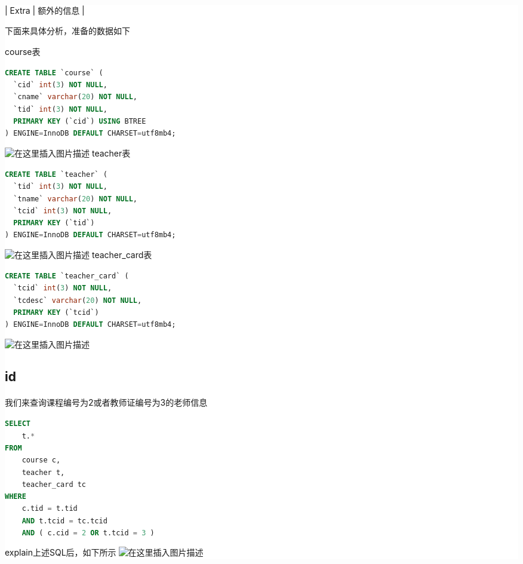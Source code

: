 | Extra         | 额外的信息             |

下面来具体分析，准备的数据如下

course表
```sql
CREATE TABLE `course` (
  `cid` int(3) NOT NULL,
  `cname` varchar(20) NOT NULL,
  `tid` int(3) NOT NULL,
  PRIMARY KEY (`cid`) USING BTREE
) ENGINE=InnoDB DEFAULT CHARSET=utf8mb4;
```

![在这里插入图片描述](https://img-blog.csdnimg.cn/20181028202110870.PNG)
teacher表

```sql
CREATE TABLE `teacher` (
  `tid` int(3) NOT NULL,
  `tname` varchar(20) NOT NULL,
  `tcid` int(3) NOT NULL,
  PRIMARY KEY (`tid`)
) ENGINE=InnoDB DEFAULT CHARSET=utf8mb4;
```

![在这里插入图片描述](https://img-blog.csdnimg.cn/20181028202129454.PNG)
teacher_card表

```sql
CREATE TABLE `teacher_card` (
  `tcid` int(3) NOT NULL,
  `tcdesc` varchar(20) NOT NULL,
  PRIMARY KEY (`tcid`)
) ENGINE=InnoDB DEFAULT CHARSET=utf8mb4;
```
![在这里插入图片描述](https://img-blog.csdnimg.cn/20181028202138862.PNG)
## id
我们来查询课程编号为2或者教师证编号为3的老师信息

```sql
SELECT
	t.* 
FROM
	course c,
	teacher t,
	teacher_card tc 
WHERE
	c.tid = t.tid 
	AND t.tcid = tc.tcid 
	AND ( c.cid = 2 OR t.tcid = 3 )
```
explain上述SQL后，如下所示
![在这里插入图片描述](https://img-blog.csdnimg.cn/20181027172848310.PNG)
